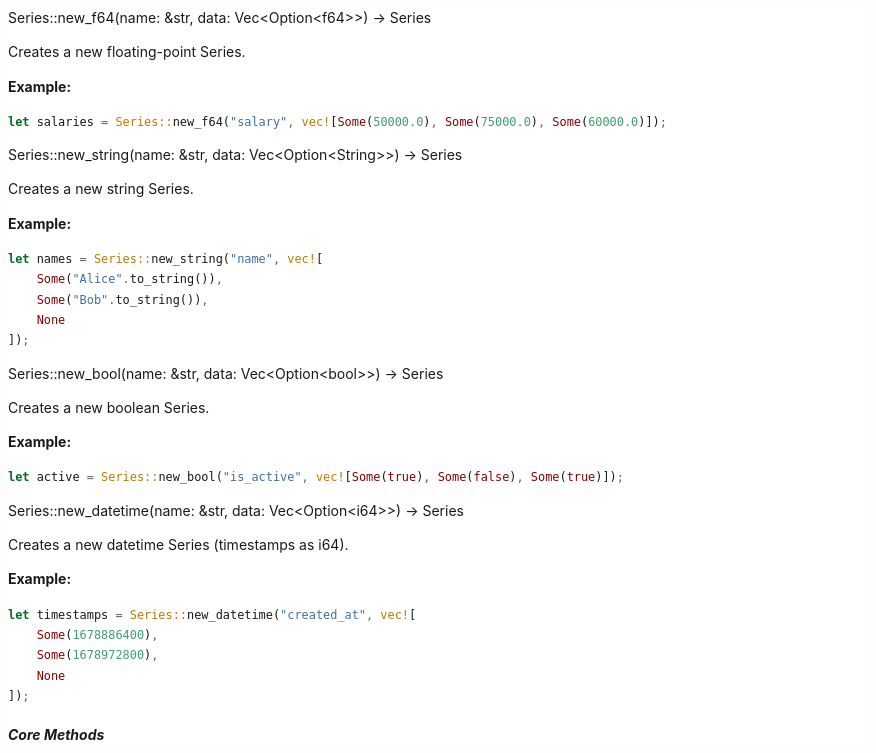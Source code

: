 <div className="api-section">
<div className="api-method">Series::new_f64(name: &str, data: Vec&lt;Option&lt;f64&gt;&gt;) -&gt; Series</div>

Creates a new floating-point Series.

**Example:**
```rust
let salaries = Series::new_f64("salary", vec![Some(50000.0), Some(75000.0), Some(60000.0)]);
```
</div>

<div className="api-section">
<div className="api-method">Series::new_string(name: &str, data: Vec&lt;Option&lt;String&gt;&gt;) -&gt; Series</div>

Creates a new string Series.

**Example:**
```rust
let names = Series::new_string("name", vec![
    Some("Alice".to_string()), 
    Some("Bob".to_string()),
    None
]);
```
</div>

<div className="api-section">
<div className="api-method">Series::new_bool(name: &str, data: Vec&lt;Option&lt;bool&gt;&gt;) -&gt; Series</div>

Creates a new boolean Series.

**Example:**
```rust
let active = Series::new_bool("is_active", vec![Some(true), Some(false), Some(true)]);
```
</div>

<div className="api-section">
<div className="api-method">Series::new_datetime(name: &str, data: Vec&lt;Option&lt;i64&gt;&gt;) -&gt; Series</div>

Creates a new datetime Series (timestamps as i64).

**Example:**
```rust
let timestamps = Series::new_datetime("created_at", vec![
    Some(1678886400), 
    Some(1678972800), 
    None
]);
```
</div>

##### Core Methods
